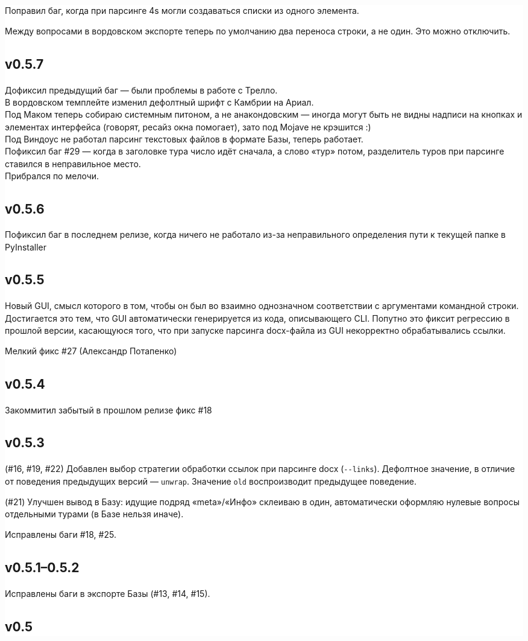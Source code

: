 Поправил баг, когда при парсинге 4s могли создаваться списки из одного элемента.

Между вопросами в вордовском экспорте теперь по умолчанию два переноса строки, а не один. Это можно отключить.

## v0.5.7

Дофиксил предыдущий баг — были проблемы в работе с Трелло.  
В вордовском темплейте изменил дефолтный шрифт с Камбрии на Ариал.  
Под Маком теперь собираю системным питоном, а не анакондовским — иногда могут быть не видны надписи на кнопках и элементах интерфейса (говорят, ресайз окна помогает), зато под Mojave не крэшится :)  
Под Виндоус не работал парсинг текстовых файлов в формате Базы, теперь работает.  
Пофиксил баг #29 — когда в заголовке тура число идёт сначала, а слово «тур» потом, разделитель туров при парсинге ставился в неправильное место.  
Прибрался по мелочи.

## v0.5.6

Пофиксил баг в последнем релизе, когда ничего не работало из-за неправильного определения пути к текущей папке в PyInstaller

## v0.5.5

Новый GUI, смысл которого в том, чтобы он был во взаимно однозначном соответствии с аргументами командной строки. Достигается это тем, что GUI автоматически генерируется из кода, описывающего CLI. Попутно это фиксит регрессию в прошлой версии, касающуюся того, что при запуске парсинга docx-файла из GUI некорректно обрабатывались ссылки.

Мелкий фикс #27 (Александр Потапенко)

## v0.5.4

Закоммитил забытый в прошлом релизе фикс #18

## v0.5.3

(#16, #19, #22) Добавлен выбор стратегии обработки ссылок при парсинге docx (`--links`). Дефолтное значение, в отличие от поведения предыдущих версий — `unwrap`. Значение `old` воспроизводит предыдущее поведение.

(#21) Улучшен вывод в Базу: идущие подряд «meta»/«Инфо» склеиваю в один, автоматически оформляю нулевые вопросы отдельными турами (в Базе нельзя иначе).

Исправлены баги #18, #25.

## v0.5.1–0.5.2

Исправлены баги в экспорте Базы (#13, #14, #15).

## v0.5
